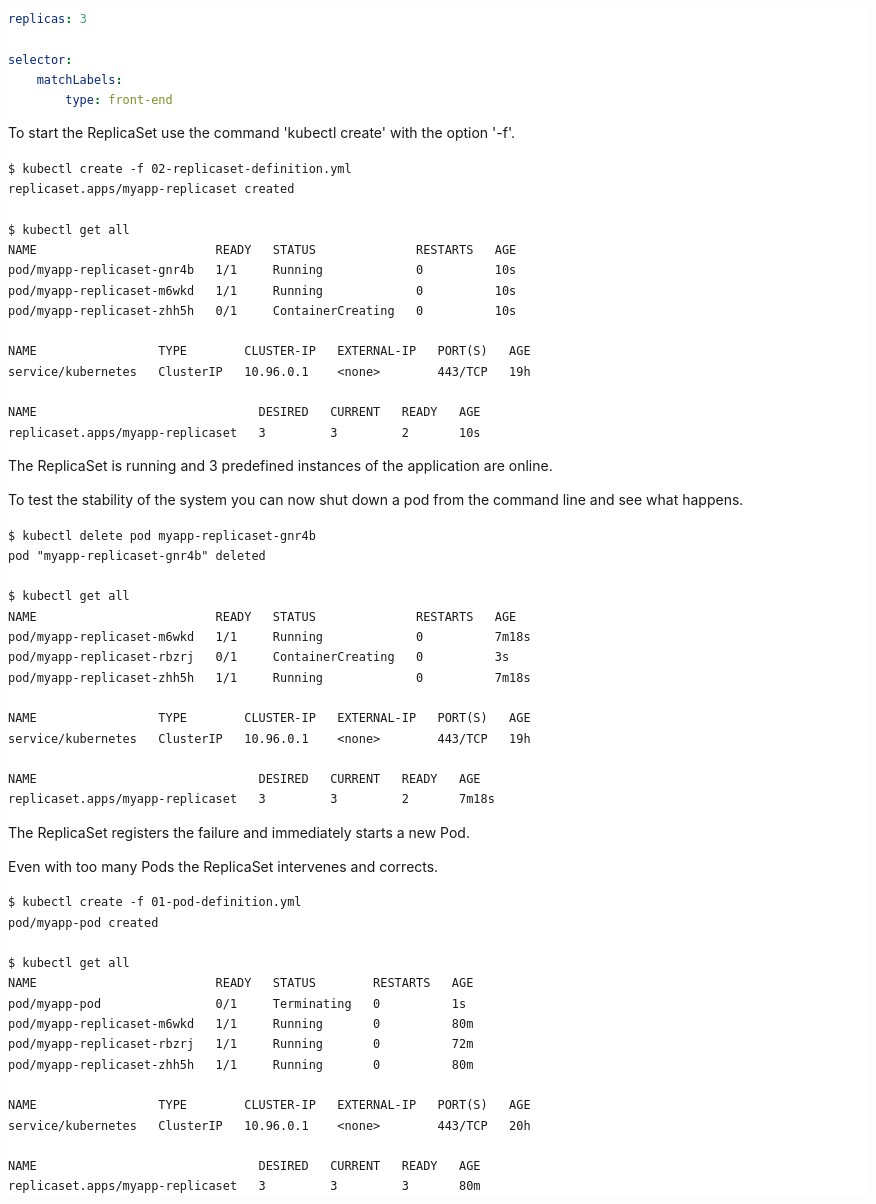 ```yaml
replicas: 3

selector:
    matchLabels:
        type: front-end
```

To start the ReplicaSet use the command 'kubectl create' with the option '-f'.

```console
$ kubectl create -f 02-replicaset-definition.yml 
replicaset.apps/myapp-replicaset created

$ kubectl get all
NAME                         READY   STATUS              RESTARTS   AGE
pod/myapp-replicaset-gnr4b   1/1     Running             0          10s
pod/myapp-replicaset-m6wkd   1/1     Running             0          10s
pod/myapp-replicaset-zhh5h   0/1     ContainerCreating   0          10s

NAME                 TYPE        CLUSTER-IP   EXTERNAL-IP   PORT(S)   AGE
service/kubernetes   ClusterIP   10.96.0.1    <none>        443/TCP   19h

NAME                               DESIRED   CURRENT   READY   AGE
replicaset.apps/myapp-replicaset   3         3         2       10s
```

The ReplicaSet is running and 3 predefined instances of the application are online.

To test the stability of the system you can now shut down a pod from the command line and see what happens.

```console
$ kubectl delete pod myapp-replicaset-gnr4b
pod "myapp-replicaset-gnr4b" deleted

$ kubectl get all
NAME                         READY   STATUS              RESTARTS   AGE
pod/myapp-replicaset-m6wkd   1/1     Running             0          7m18s
pod/myapp-replicaset-rbzrj   0/1     ContainerCreating   0          3s
pod/myapp-replicaset-zhh5h   1/1     Running             0          7m18s

NAME                 TYPE        CLUSTER-IP   EXTERNAL-IP   PORT(S)   AGE
service/kubernetes   ClusterIP   10.96.0.1    <none>        443/TCP   19h

NAME                               DESIRED   CURRENT   READY   AGE
replicaset.apps/myapp-replicaset   3         3         2       7m18s
```

The ReplicaSet registers the failure and immediately starts a new Pod.

Even with too many Pods the ReplicaSet intervenes and corrects.

```console
$ kubectl create -f 01-pod-definition.yml 
pod/myapp-pod created

$ kubectl get all
NAME                         READY   STATUS        RESTARTS   AGE
pod/myapp-pod                0/1     Terminating   0          1s
pod/myapp-replicaset-m6wkd   1/1     Running       0          80m
pod/myapp-replicaset-rbzrj   1/1     Running       0          72m
pod/myapp-replicaset-zhh5h   1/1     Running       0          80m

NAME                 TYPE        CLUSTER-IP   EXTERNAL-IP   PORT(S)   AGE
service/kubernetes   ClusterIP   10.96.0.1    <none>        443/TCP   20h

NAME                               DESIRED   CURRENT   READY   AGE
replicaset.apps/myapp-replicaset   3         3         3       80m
```
